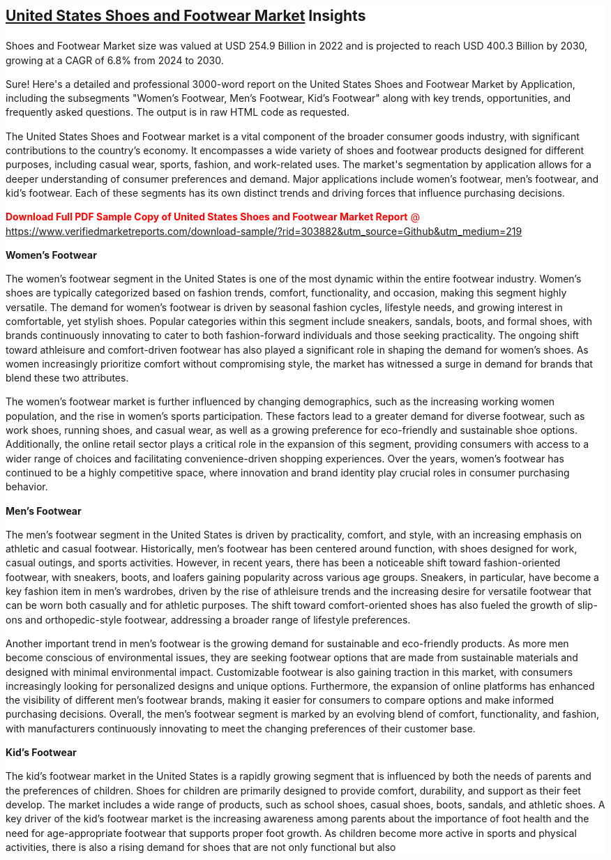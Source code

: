 <h2><a href="https://www.verifiedmarketreports.com/download-sample/?rid=303882&amp;utm_source=Github&amp;utm_medium=219" target="_blank">United States Shoes and Footwear Market</a> Insights</h2><p>Shoes and Footwear Market size was valued at USD 254.9 Billion in 2022 and is projected to reach USD 400.3 Billion by 2030, growing at a CAGR of 6.8% from 2024 to 2030.</p><p>Sure! Here's a detailed and professional 3000-word report on the United States Shoes and Footwear Market by Application, including the subsegments "Women’s Footwear, Men’s Footwear, Kid’s Footwear" along with key trends, opportunities, and frequently asked questions. The output is in raw HTML code as requested. <p>The United States Shoes and Footwear market is a vital component of the broader consumer goods industry, with significant contributions to the country’s economy. It encompasses a wide variety of shoes and footwear products designed for different purposes, including casual wear, sports, fashion, and work-related uses. The market's segmentation by application allows for a deeper understanding of consumer preferences and demand. Major applications include women’s footwear, men’s footwear, and kid’s footwear. Each of these segments has its own distinct trends and driving forces that influence purchasing decisions. </p> <p><p><span class=""><span style="color: #ff0000;"><strong>Download Full PDF Sample Copy of United States Shoes and Footwear Market Report</strong> @ </span><a href="https://www.verifiedmarketreports.com/download-sample/?rid=303882&amp;utm_source=Github&amp;utm_medium=219" target="_blank">https://www.verifiedmarketreports.com/download-sample/?rid=303882&amp;utm_source=Github&amp;utm_medium=219</a></span></p></p> <p><strong>Women’s Footwear</strong></p> <p>The women’s footwear segment in the United States is one of the most dynamic within the entire footwear industry. Women’s shoes are typically categorized based on fashion trends, comfort, functionality, and occasion, making this segment highly versatile. The demand for women’s footwear is driven by seasonal fashion cycles, lifestyle needs, and growing interest in comfortable, yet stylish shoes. Popular categories within this segment include sneakers, sandals, boots, and formal shoes, with brands continuously innovating to cater to both fashion-forward individuals and those seeking practicality. The ongoing shift toward athleisure and comfort-driven footwear has also played a significant role in shaping the demand for women’s shoes. As women increasingly prioritize comfort without compromising style, the market has witnessed a surge in demand for brands that blend these two attributes.</p> <p>The women’s footwear market is further influenced by changing demographics, such as the increasing working women population, and the rise in women’s sports participation. These factors lead to a greater demand for diverse footwear, such as work shoes, running shoes, and casual wear, as well as a growing preference for eco-friendly and sustainable shoe options. Additionally, the online retail sector plays a critical role in the expansion of this segment, providing consumers with access to a wider range of choices and facilitating convenience-driven shopping experiences. Over the years, women’s footwear has continued to be a highly competitive space, where innovation and brand identity play crucial roles in consumer purchasing behavior.</p> <p><strong>Men’s Footwear</strong></p> <p>The men’s footwear segment in the United States is driven by practicality, comfort, and style, with an increasing emphasis on athletic and casual footwear. Historically, men’s footwear has been centered around function, with shoes designed for work, casual outings, and sports activities. However, in recent years, there has been a noticeable shift toward fashion-oriented footwear, with sneakers, boots, and loafers gaining popularity across various age groups. Sneakers, in particular, have become a key fashion item in men’s wardrobes, driven by the rise of athleisure trends and the increasing desire for versatile footwear that can be worn both casually and for athletic purposes. The shift toward comfort-oriented shoes has also fueled the growth of slip-ons and orthopedic-style footwear, addressing a broader range of lifestyle preferences.</p> <p>Another important trend in men’s footwear is the growing demand for sustainable and eco-friendly products. As more men become conscious of environmental issues, they are seeking footwear options that are made from sustainable materials and designed with minimal environmental impact. Customizable footwear is also gaining traction in this market, with consumers increasingly looking for personalized designs and unique options. Furthermore, the expansion of online platforms has enhanced the visibility of different men’s footwear brands, making it easier for consumers to compare options and make informed purchasing decisions. Overall, the men’s footwear segment is marked by an evolving blend of comfort, functionality, and fashion, with manufacturers continuously innovating to meet the changing preferences of their customer base.</p> <p><strong>Kid’s Footwear</strong></p> <p>The kid’s footwear market in the United States is a rapidly growing segment that is influenced by both the needs of parents and the preferences of children. Shoes for children are primarily designed to provide comfort, durability, and support as their feet develop. The market includes a wide range of products, such as school shoes, casual shoes, boots, sandals, and athletic shoes. A key driver of the kid’s footwear market is the increasing awareness among parents about the importance of foot health and the need for age-appropriate footwear that supports proper foot growth. As children become more active in sports and physical activities, there is also a rising demand for shoes that are not only functional but also